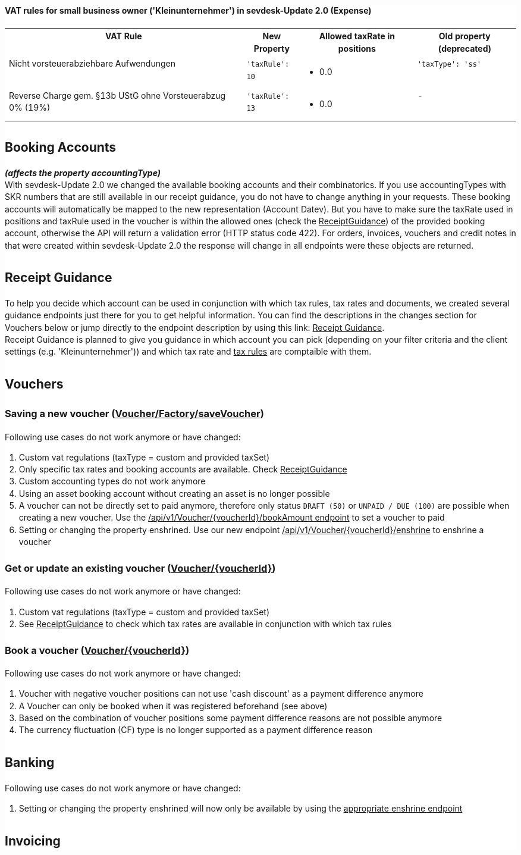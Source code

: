 #### VAT rules for small business owner ('Kleinunternehmer') in sevdesk-Update 2.0 (Expense)
 <table> <tr> <th>VAT Rule</th> <th>New Property</th> <th>Allowed taxRate in positions</th> <th>Old property (deprecated)</th> </tr> <tr> <td>Nicht vorsteuerabziehbare Aufwendungen</td> <td><code>'taxRule': 10</code></td> <td> <ul> <li>0.0</li> </ul> </td> <td><code>'taxType': 'ss'</code></td> </tr> <tr> <td>Reverse Charge gem. §13b UStG ohne Vorsteuerabzug 0% (19%)</td> <td><code>'taxRule': 13</code></td> <td> <ul> <li>0.0</li> </ul> </td> <td>-</td> </tr> </table> 
 
## Booking Accounts
 <I><b>(affects the property accountingType)</b></I><br> With sevdesk-Update 2.0 we changed the available booking accounts and their combinatorics. If you use accountingTypes with SKR numbers that are still available in our receipt guidance, you do not have to change anything in your requests. These booking accounts will automatically be mapped to the new representation (Account Datev). But you have to make sure the taxRate used in positions and taxRule used in the voucher is within the allowed ones (check the [ReceiptGuidance](#tag/Voucher/operation/forAllAccounts)) of the provided booking account, otherwise the API will return a validation error (HTTP status code 422). For orders, invoices, vouchers and credit notes in that were created within sevdesk-Update 2.0 the response will change in all endpoints were these objects are returned. 
## Receipt Guidance
 To help you decide which account can be used in conjunction with which tax rules, tax rates and documents, we created several guidance endpoints just there for you to get helpful information. You can find the descriptions in the changes section for Vouchers below or jump directly to the endpoint description by using this link: [Receipt Guidance](#tag/Voucher/operation/forAllAccounts).<br> Receipt Guidance is planned to give you guidance in which account you can pick (depending on your filter criteria and the client settings (e.g. 'Kleinunternehmer')) and which tax rate and [tax rules](#section/sevdesk-Update-2.0/Tax-Rules) are comptaible with them.  
## Vouchers
 
### Saving a new voucher ([Voucher/Factory/saveVoucher](#tag/Voucher/operation/voucherFactorySaveVoucher))
 Following use cases do not work anymore or have changed: <ol> <li>Custom vat regulations (taxType = custom and provided taxSet)</li> <li>Only specific tax rates and booking accounts are available. Check [ReceiptGuidance](#tag/Voucher/operation/forAllAccounts)</li> <li>Custom accounting types do not work anymore</li> <li>Using an asset booking account without creating an asset is no longer possible</li> <li>A voucher can not be directly set to paid anymore, therefore only status <code>DRAFT (50)</code> or <code>UNPAID / DUE (100)</code> are possible when creating a new voucher. Use the [/api/v1/Voucher/{voucherId}/bookAmount endpoint](#tag/Voucher/operation/bookVoucher) to set a voucher to paid</li> <li>Setting or changing the property enshrined. Use our new endpoint [/api/v1/Voucher/{voucherId}/enshrine](#tag/Voucher/operation/voucherEnshrine) to enshrine a voucher</li> </ol> 
### Get or update an existing voucher ([Voucher/{voucherId}](#tag/Voucher/operation/updateVoucher))
 Following use cases do not work anymore or have changed: <ol> <li>Custom vat regulations (taxType = custom and provided taxSet)</li> <li>See [ReceiptGuidance](#tag/Voucher/operation/forAllAccounts) to check which tax rates are available in conjunction with which tax rules</li> </ol> 
### Book a voucher ([Voucher/{voucherId}](#tag/Voucher/operation/bookVoucher))
 Following use cases do not work anymore or have changed: <ol> <li>Voucher with negative voucher positions can not use 'cash discount' as a payment difference anymore</li> <li>A Voucher can only be booked when it was registered beforehand (see above)</li> <li>Based on the combination of voucher positions some payment difference reasons are not possible anymore</li> <li>The currency fluctuation (CF) type is no longer supported as a payment difference reason</li> </ol> 
## Banking
 Following use cases do not work anymore or have changed: <ol> <li>Setting or changing the property enshrined will now only be available by using the [appropriate enshrine endpoint](#tag/CheckAccountTransaction/operation/checkAccountTransactionEnshrine)</li> </ol> 
## Invoicing